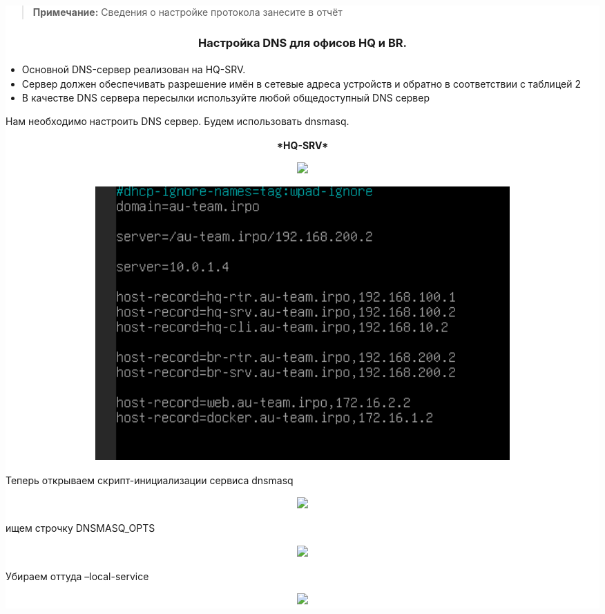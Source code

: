 > **Примечание:**
> Сведения о настройке протокола занесите в отчёт


### <p align="center"><b>Настройка DNS для офисов HQ и BR.</b></p>

- Основной DNS-сервер реализован на HQ-SRV. 
- Сервер должен обеспечивать разрешение имён в сетевые адреса устройств и обратно в соответствии с таблицей 2 
- В качестве DNS сервера пересылки используйте любой общедоступный DNS сервер

Нам необходимо настроить DNS сервер. Будем использовать dnsmasq.

<p align="center"><b>*HQ-SRV*</b></p>

<p align="center">
  <img src="images/module1/61. dns.png" width="600" />
</p>

<p align="center">
  <img src="images\module1\dnsmasq.png" width="600" />
</p>

Теперь открываем скрипт-инициализации сервиса dnsmasq

<p align="center">
  <img src="images/module1/64..png" width="600" />
</p>

ищем строчку DNSMASQ_OPTS

<p align="center">
  <img src="images/module1/65.png" width="600" />
</p>

Убираем оттуда –local-service

<p align="center">
  <img src="images/module1/66..png" width="600" />
</p>
